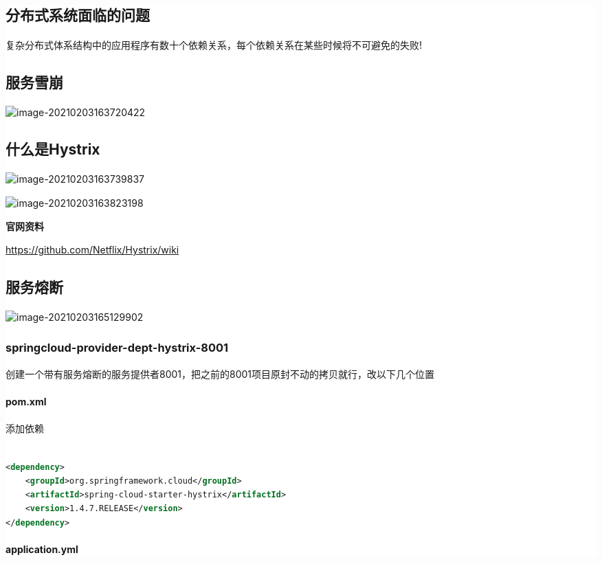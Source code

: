 

## 分布式系统面临的问题



复杂分布式体系结构中的应用程序有数十个依赖关系，每个依赖关系在某些时候将不可避免的失败!



## 服务雪崩

![image-20210203163720422](D:\文件\markdown\SpringCloud.assets\image-20210203163720422.png)







## 什么是Hystrix

![image-20210203163739837](D:\文件\markdown\SpringCloud.assets\image-20210203163739837.png)



![image-20210203163823198](D:\文件\markdown\SpringCloud.assets\image-20210203163823198.png)



**官网资料**

https://github.com/Netflix/Hystrix/wiki



## 服务熔断

![image-20210203165129902](D:\文件\markdown\SpringCloud.assets\image-20210203165129902.png)

### springcloud-provider-dept-hystrix-8001

创建一个带有服务熔断的服务提供者8001，把之前的8001项目原封不动的拷贝就行，改以下几个位置

#### pom.xml

添加依赖

```xml

<dependency>
    <groupId>org.springframework.cloud</groupId>
    <artifactId>spring-cloud-starter-hystrix</artifactId>
    <version>1.4.7.RELEASE</version>
</dependency>
```



#### application.yml
